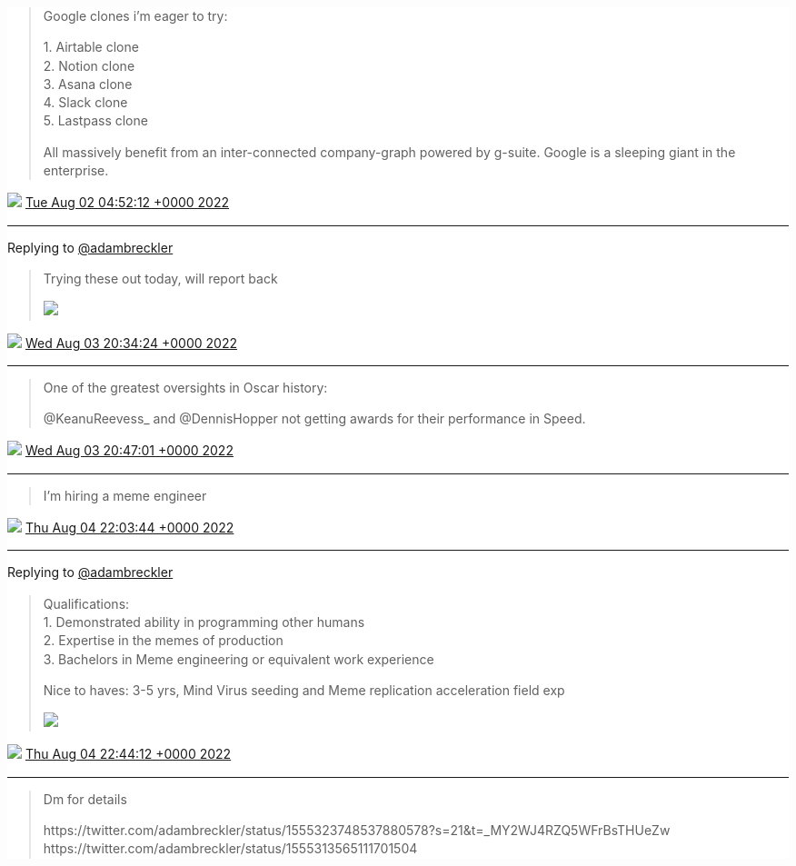 > Google clones i’m eager to try:  
>   
> 1\. Airtable clone  
> 2\. Notion clone  
> 3\. Asana clone  
> 4\. Slack clone  
> 5\. Lastpass clone  
>   
> All massively benefit from an inter\-connected company\-graph powered by g\-suite\. Google is a sleeping giant in the enterprise\.

<img src="../../media/tweet.ico" width="12" /> [Tue Aug 02 04:52:12 +0000 2022](https://twitter.com/adambreckler/status/1554329192774467584)

----

Replying to [@adambreckler](https://twitter.com/adambreckler/status/1554204236392460288)

> Trying these out today, will report back 
> 
> ![](../../media/1554928695181094914-FZQ3aDEUcAEKAm5.jpg)

<img src="../../media/tweet.ico" width="12" /> [Wed Aug 03 20:34:24 +0000 2022](https://twitter.com/adambreckler/status/1554928695181094914)

----

> One of the greatest oversights in Oscar history:  
>   
> @KeanuReevess\_ and @DennisHopper not getting awards for their performance in Speed\.

<img src="../../media/tweet.ico" width="12" /> [Wed Aug 03 20:47:01 +0000 2022](https://twitter.com/adambreckler/status/1554931867958185984)

----

> I’m hiring a meme engineer

<img src="../../media/tweet.ico" width="12" /> [Thu Aug 04 22:03:44 +0000 2022](https://twitter.com/adambreckler/status/1555313565111701504)

----

Replying to [@adambreckler](https://twitter.com/adambreckler/status/1555313565111701504)

> Qualifications:  
> 1\. Demonstrated ability in programming other humans  
> 2\. Expertise in the memes of production  
> 3\. Bachelors in Meme engineering or equivalent work experience   
>   
> Nice to haves: 3\-5 yrs, Mind Virus seeding and Meme replication acceleration field exp 
> 
> ![](../../media/1555323748537880578-FZWetPOUcAEXcFf.jpg)

<img src="../../media/tweet.ico" width="12" /> [Thu Aug 04 22:44:12 +0000 2022](https://twitter.com/adambreckler/status/1555323748537880578)

----

> Dm for details  
>   
> https://twitter\.com/adambreckler/status/1555323748537880578?s\=21&t\=\_MY2WJ4RZQ5WFrBsTHUeZw https://twitter\.com/adambreckler/status/1555313565111701504
